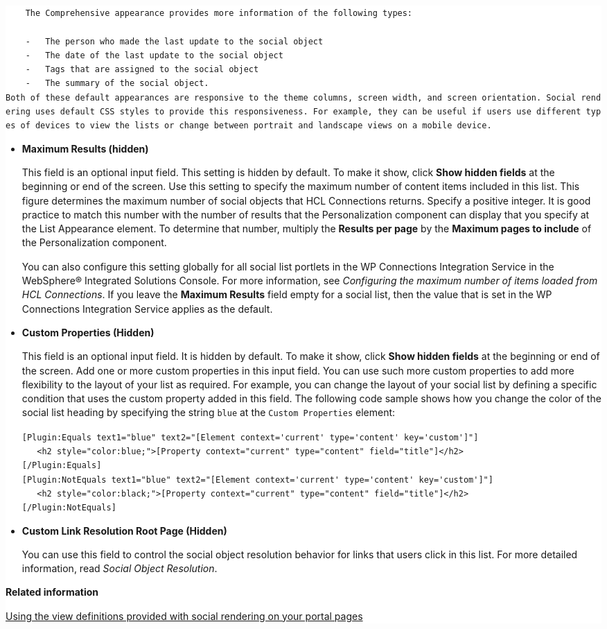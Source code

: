         The Comprehensive appearance provides more information of the following types:

        -   The person who made the last update to the social object
        -   The date of the last update to the social object
        -   Tags that are assigned to the social object
        -   The summary of the social object.
    Both of these default appearances are responsive to the theme columns, screen width, and screen orientation. Social rendering uses default CSS styles to provide this responsiveness. For example, they can be useful if users use different types of devices to view the lists or change between portrait and landscape views on a mobile device.

-   **Maximum Results \(hidden\)**

    This field is an optional input field. This setting is hidden by default. To make it show, click **Show hidden fields** at the beginning or end of the screen. Use this setting to specify the maximum number of content items included in this list. This figure determines the maximum number of social objects that HCL Connections returns. Specify a positive integer. It is good practice to match this number with the number of results that the Personalization component can display that you specify at the List Appearance element. To determine that number, multiply the **Results per page** by the **Maximum pages to include** of the Personalization component.

    You can also configure this setting globally for all social list portlets in the WP Connections Integration Service in the WebSphere® Integrated Solutions Console. For more information, see *Configuring the maximum number of items loaded from HCL Connections*. If you leave the **Maximum Results** field empty for a social list, then the value that is set in the WP Connections Integration Service applies as the default.

-   **Custom Properties \(Hidden\)**

    This field is an optional input field. It is hidden by default. To make it show, click **Show hidden fields** at the beginning or end of the screen. Add one or more custom properties in this input field. You can use such more custom properties to add more flexibility to the layout of your list as required. For example, you can change the layout of your social list by defining a specific condition that uses the custom property added in this field. The following code sample shows how you change the color of the social list heading by specifying the string `blue` at the `Custom Properties` element:

    ```
    [Plugin:Equals text1="blue" text2="[Element context='current' type='content' key='custom']"]
       <h2 style="color:blue;">[Property context="current" type="content" field="title"]</h2>
    [/Plugin:Equals]
    [Plugin:NotEquals text1="blue" text2="[Element context='current' type='content' key='custom']"]
       <h2 style="color:black;">[Property context="current" type="content" field="title"]</h2>
    [/Plugin:NotEquals]
    ```

-   **Custom Link Resolution Root Page \(Hidden\)**

    You can use this field to control the social object resolution behavior for links that users click in this list. For more detailed information, read *Social Object Resolution*.



**Related information**  


[Using the view definitions provided with social rendering on your portal pages](../social/soc_rendr_use_oob_socl_list.md)
